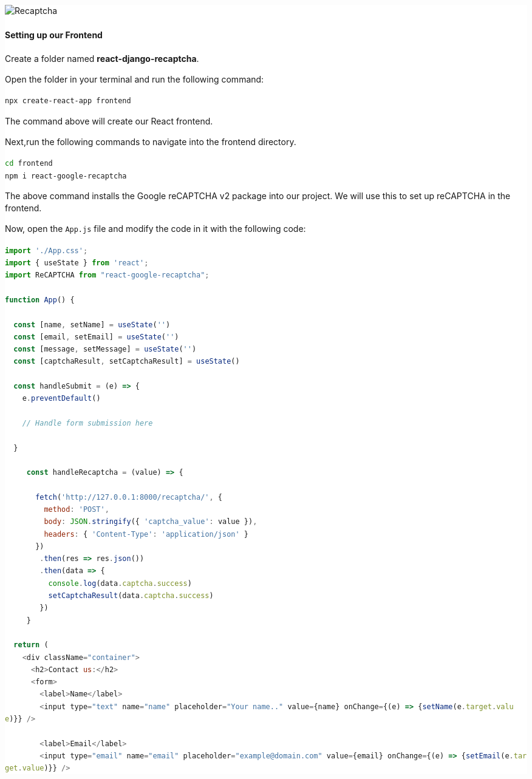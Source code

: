 ![Recaptcha](/engineering-education/client-server-react-django-recaptcha/recaptchaSnap.PNG)

#### Setting up our Frontend
Create a folder named **react-django-recaptcha**. 

Open the folder in your terminal and run the following command:
```bash
npx create-react-app frontend
```

The command above will create our React frontend.

Next,run the following commands to navigate into the frontend directory.

```bash
cd frontend
npm i react-google-recaptcha
```

The above command installs the Google reCAPTCHA v2 package into our project. We will use this to set up reCAPTCHA in the frontend.

Now, open the `App.js` file and modify the code in it with the following code:
```javascript
import './App.css';
import { useState } from 'react';
import ReCAPTCHA from "react-google-recaptcha";

function App() {

  const [name, setName] = useState('')
  const [email, setEmail] = useState('')
  const [message, setMessage] = useState('')
  const [captchaResult, setCaptchaResult] = useState()

  const handleSubmit = (e) => {
    e.preventDefault()

    // Handle form submission here

  }

     const handleRecaptcha = (value) => {

       fetch('http://127.0.0.1:8000/recaptcha/', {
         method: 'POST',
         body: JSON.stringify({ 'captcha_value': value }),
         headers: { 'Content-Type': 'application/json' }
       })
        .then(res => res.json())
        .then(data => {
          console.log(data.captcha.success)
          setCaptchaResult(data.captcha.success)
        }) 
     }

  return (
    <div className="container">
      <h2>Contact us:</h2>
      <form>
        <label>Name</label>
        <input type="text" name="name" placeholder="Your name.." value={name} onChange={(e) => {setName(e.target.value)}} />

        <label>Email</label>
        <input type="email" name="email" placeholder="example@domain.com" value={email} onChange={(e) => {setEmail(e.target.value)}} />
```